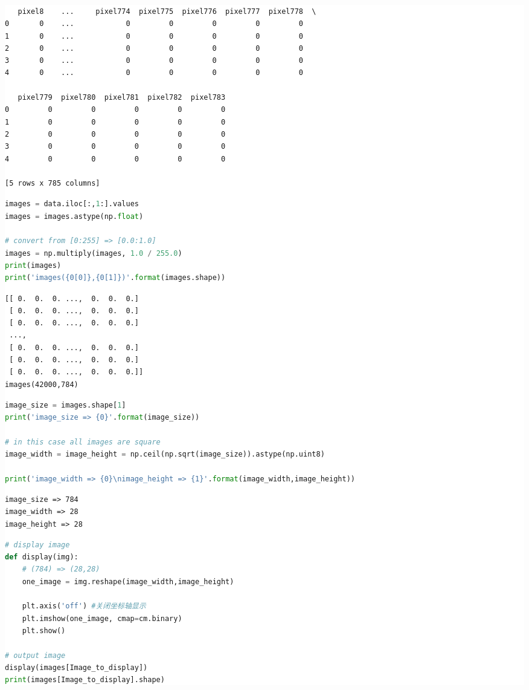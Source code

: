       pixel8    ...     pixel774  pixel775  pixel776  pixel777  pixel778  \
    0       0    ...            0         0         0         0         0   
    1       0    ...            0         0         0         0         0   
    2       0    ...            0         0         0         0         0   
    3       0    ...            0         0         0         0         0   
    4       0    ...            0         0         0         0         0   
    
       pixel779  pixel780  pixel781  pixel782  pixel783  
    0         0         0         0         0         0  
    1         0         0         0         0         0  
    2         0         0         0         0         0  
    3         0         0         0         0         0  
    4         0         0         0         0         0  
    
    [5 rows x 785 columns]
    


```python
images = data.iloc[:,1:].values
images = images.astype(np.float)

# convert from [0:255] => [0.0:1.0]
images = np.multiply(images, 1.0 / 255.0)
print(images)
print('images({0[0]},{0[1]})'.format(images.shape))
```

    [[ 0.  0.  0. ...,  0.  0.  0.]
     [ 0.  0.  0. ...,  0.  0.  0.]
     [ 0.  0.  0. ...,  0.  0.  0.]
     ..., 
     [ 0.  0.  0. ...,  0.  0.  0.]
     [ 0.  0.  0. ...,  0.  0.  0.]
     [ 0.  0.  0. ...,  0.  0.  0.]]
    images(42000,784)
    


```python
image_size = images.shape[1]
print('image_size => {0}'.format(image_size))

# in this case all images are square
image_width = image_height = np.ceil(np.sqrt(image_size)).astype(np.uint8)

print('image_width => {0}\nimage_height => {1}'.format(image_width,image_height))
```

    image_size => 784
    image_width => 28
    image_height => 28
    


```python
# display image
def display(img):
    # (784) => (28,28)
    one_image = img.reshape(image_width,image_height)

    plt.axis('off') #关闭坐标轴显示
    plt.imshow(one_image, cmap=cm.binary)
    plt.show()

# output image     
display(images[Image_to_display])
print(images[Image_to_display].shape)
```
